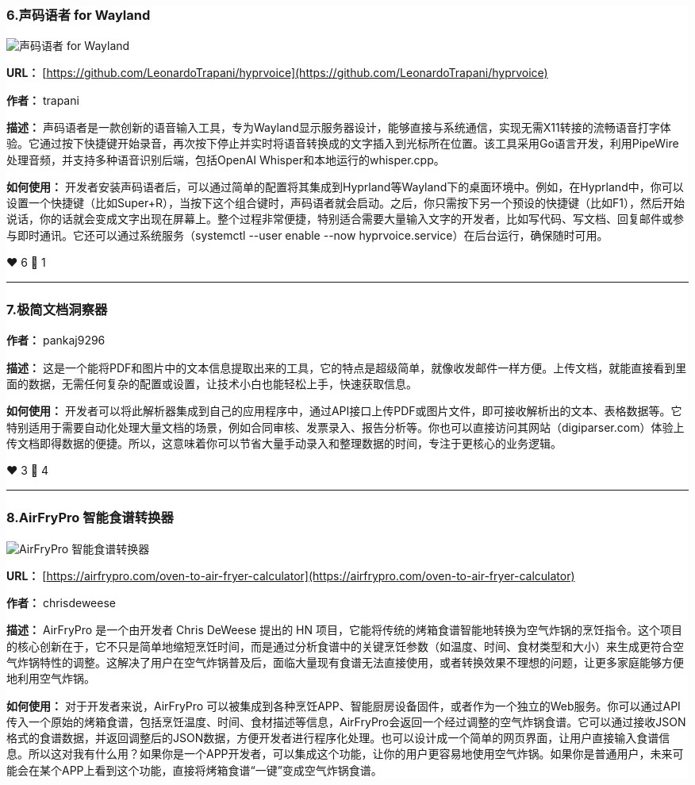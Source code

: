 
### 6.声码语者 for Wayland

![声码语者 for Wayland](https://showhntoday.com/images/45558524.png)

**URL：** [https://github.com/LeonardoTrapani/hyprvoice](https://github.com/LeonardoTrapani/hyprvoice)

**作者：** trapani

**描述：**
声码语者是一款创新的语音输入工具，专为Wayland显示服务器设计，能够直接与系统通信，实现无需X11转接的流畅语音打字体验。它通过按下快捷键开始录音，再次按下停止并实时将语音转换成的文字插入到光标所在位置。该工具采用Go语言开发，利用PipeWire处理音频，并支持多种语音识别后端，包括OpenAI Whisper和本地运行的whisper.cpp。

**如何使用：**
开发者安装声码语者后，可以通过简单的配置将其集成到Hyprland等Wayland下的桌面环境中。例如，在Hyprland中，你可以设置一个快捷键（比如Super+R），当按下这个组合键时，声码语者就会启动。之后，你只需按下另一个预设的快捷键（比如F1），然后开始说话，你的话就会变成文字出现在屏幕上。整个过程非常便捷，特别适合需要大量输入文字的开发者，比如写代码、写文档、回复邮件或参与即时通讯。它还可以通过系统服务（systemctl --user enable --now hyprvoice.service）在后台运行，确保随时可用。

❤️ 6   💬 1

---

### 7.极简文档洞察器

**作者：** pankaj9296

**描述：**
这是一个能将PDF和图片中的文本信息提取出来的工具，它的特点是超级简单，就像收发邮件一样方便。上传文档，就能直接看到里面的数据，无需任何复杂的配置或设置，让技术小白也能轻松上手，快速获取信息。

**如何使用：**
开发者可以将此解析器集成到自己的应用程序中，通过API接口上传PDF或图片文件，即可接收解析出的文本、表格数据等。它特别适用于需要自动化处理大量文档的场景，例如合同审核、发票录入、报告分析等。你也可以直接访问其网站（digiparser.com）体验上传文档即得数据的便捷。所以，这意味着你可以节省大量手动录入和整理数据的时间，专注于更核心的业务逻辑。

❤️ 3   💬 4

---

### 8.AirFryPro 智能食谱转换器

![AirFryPro 智能食谱转换器](https://showhntoday.com/images/45564314.png)

**URL：** [https://airfrypro.com/oven-to-air-fryer-calculator](https://airfrypro.com/oven-to-air-fryer-calculator)

**作者：** chrisdeweese

**描述：**
AirFryPro 是一个由开发者 Chris DeWeese 提出的 HN 项目，它能将传统的烤箱食谱智能地转换为空气炸锅的烹饪指令。这个项目的核心创新在于，它不只是简单地缩短烹饪时间，而是通过分析食谱中的关键烹饪参数（如温度、时间、食材类型和大小）来生成更符合空气炸锅特性的调整。这解决了用户在空气炸锅普及后，面临大量现有食谱无法直接使用，或者转换效果不理想的问题，让更多家庭能够方便地利用空气炸锅。

**如何使用：**
对于开发者来说，AirFryPro 可以被集成到各种烹饪APP、智能厨房设备固件，或者作为一个独立的Web服务。你可以通过API传入一个原始的烤箱食谱，包括烹饪温度、时间、食材描述等信息，AirFryPro会返回一个经过调整的空气炸锅食谱。它可以通过接收JSON格式的食谱数据，并返回调整后的JSON数据，方便开发者进行程序化处理。也可以设计成一个简单的网页界面，让用户直接输入食谱信息。所以这对我有什么用？如果你是一个APP开发者，可以集成这个功能，让你的用户更容易地使用空气炸锅。如果你是普通用户，未来可能会在某个APP上看到这个功能，直接将烤箱食谱“一键”变成空气炸锅食谱。
